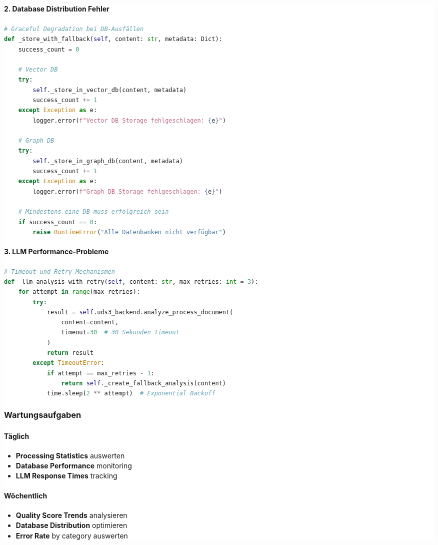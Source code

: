 #### 2. Database Distribution Fehler
```python
# Graceful Degradation bei DB-Ausfällen
def _store_with_fallback(self, content: str, metadata: Dict):
    success_count = 0
    
    # Vector DB
    try:
        self._store_in_vector_db(content, metadata)
        success_count += 1
    except Exception as e:
        logger.error(f"Vector DB Storage fehlgeschlagen: {e}")
    
    # Graph DB
    try:
        self._store_in_graph_db(content, metadata)
        success_count += 1
    except Exception as e:
        logger.error(f"Graph DB Storage fehlgeschlagen: {e}")
    
    # Mindestens eine DB muss erfolgreich sein
    if success_count == 0:
        raise RuntimeError("Alle Datenbanken nicht verfügbar")
```

#### 3. LLM Performance-Probleme
```python
# Timeout und Retry-Mechanismen
def _llm_analysis_with_retry(self, content: str, max_retries: int = 3):
    for attempt in range(max_retries):
        try:
            result = self.uds3_backend.analyze_process_document(
                content=content,
                timeout=30  # 30 Sekunden Timeout
            )
            return result
        except TimeoutError:
            if attempt == max_retries - 1:
                return self._create_fallback_analysis(content)
            time.sleep(2 ** attempt)  # Exponential Backoff
```

### Wartungsaufgaben

#### Täglich
- **Processing Statistics** auswerten
- **Database Performance** monitoring
- **LLM Response Times** tracking

#### Wöchentlich
- **Quality Score Trends** analysieren
- **Database Distribution** optimieren
- **Error Rate** by category auswerten
